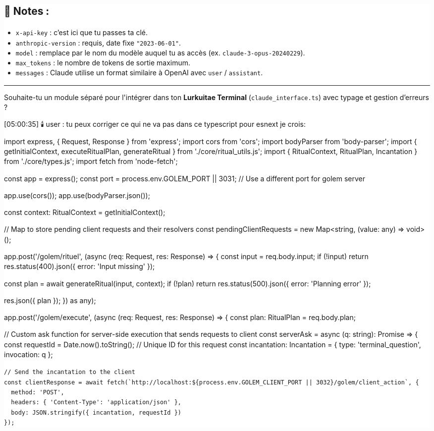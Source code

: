 
## 🧠 Notes :

- `x-api-key` : c’est ici que tu passes ta clé.
- `anthropic-version` : requis, date fixe `"2023-06-01"`.
- `model` : remplace par le nom du modèle auquel tu as accès (ex. `claude-3-opus-20240229`).
- `max_tokens` : le nombre de tokens de sortie maximum.
- `messages` : Claude utilise un format similaire à OpenAI avec `user` / `assistant`.

---

Souhaite-tu un module séparé pour l'intégrer dans ton **Lurkuitae Terminal** (`claude_interface.ts`) avec typage et gestion d’erreurs ?

[05:00:35] 🕯️ user :
tu peux corriger ce qui ne va pas dans ce typescript pour esnext je crois:

import express, { Request, Response } from 'express';
import cors from 'cors';
import bodyParser from 'body-parser';
import { getInitialContext, executeRitualPlan, generateRitual } from './core/ritual_utils.js';
import { RitualContext, RitualPlan, Incantation } from './core/types.js';
import fetch from 'node-fetch';

const app = express();
const port = process.env.GOLEM_PORT || 3031; // Use a different port for golem server

app.use(cors());
app.use(bodyParser.json());

const context: RitualContext = getInitialContext();

// Map to store pending client requests and their resolvers
const pendingClientRequests = new Map<string, (value: any) => void>();

app.post('/golem/rituel', (async (req: Request, res: Response) => {
  const input = req.body.input;
  if (!input) return res.status(400).json({ error: 'Input missing' });

  const plan = await generateRitual(input, context);
  if (!plan) return res.status(500).json({ error: 'Planning error' });

  res.json({ plan });
}) as any);

app.post('/golem/execute', (async (req: Request, res: Response) => {
  const plan: RitualPlan = req.body.plan;

  // Custom ask function for server-side execution that sends requests to client
  const serverAsk = async (q: string): Promise<string> => {
    const requestId = Date.now().toString(); // Unique ID for this request
    const incantation: Incantation = { type: 'terminal_question', invocation: q };

    // Send the incantation to the client
    const clientResponse = await fetch(`http://localhost:${process.env.GOLEM_CLIENT_PORT || 3032}/golem/client_action`, {
      method: 'POST',
      headers: { 'Content-Type': 'application/json' },
      body: JSON.stringify({ incantation, requestId })
    });
